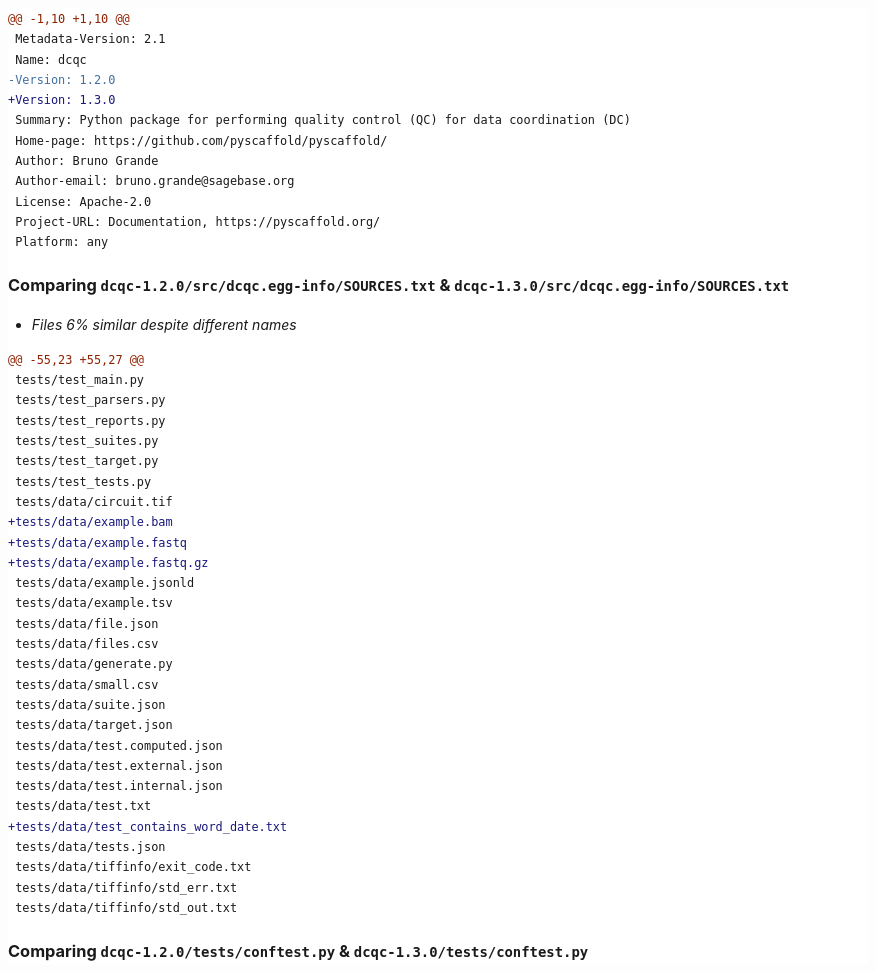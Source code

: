 ```diff
@@ -1,10 +1,10 @@
 Metadata-Version: 2.1
 Name: dcqc
-Version: 1.2.0
+Version: 1.3.0
 Summary: Python package for performing quality control (QC) for data coordination (DC)
 Home-page: https://github.com/pyscaffold/pyscaffold/
 Author: Bruno Grande
 Author-email: bruno.grande@sagebase.org
 License: Apache-2.0
 Project-URL: Documentation, https://pyscaffold.org/
 Platform: any
```

### Comparing `dcqc-1.2.0/src/dcqc.egg-info/SOURCES.txt` & `dcqc-1.3.0/src/dcqc.egg-info/SOURCES.txt`

 * *Files 6% similar despite different names*

```diff
@@ -55,23 +55,27 @@
 tests/test_main.py
 tests/test_parsers.py
 tests/test_reports.py
 tests/test_suites.py
 tests/test_target.py
 tests/test_tests.py
 tests/data/circuit.tif
+tests/data/example.bam
+tests/data/example.fastq
+tests/data/example.fastq.gz
 tests/data/example.jsonld
 tests/data/example.tsv
 tests/data/file.json
 tests/data/files.csv
 tests/data/generate.py
 tests/data/small.csv
 tests/data/suite.json
 tests/data/target.json
 tests/data/test.computed.json
 tests/data/test.external.json
 tests/data/test.internal.json
 tests/data/test.txt
+tests/data/test_contains_word_date.txt
 tests/data/tests.json
 tests/data/tiffinfo/exit_code.txt
 tests/data/tiffinfo/std_err.txt
 tests/data/tiffinfo/std_out.txt
```

### Comparing `dcqc-1.2.0/tests/conftest.py` & `dcqc-1.3.0/tests/conftest.py`
